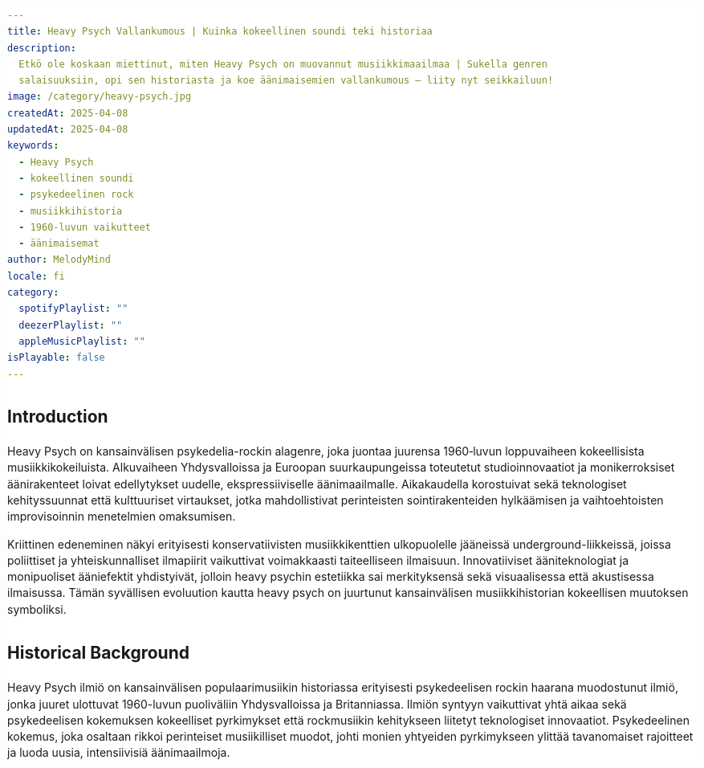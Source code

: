 ```yaml
---
title: Heavy Psych Vallankumous | Kuinka kokeellinen soundi teki historiaa
description:
  Etkö ole koskaan miettinut, miten Heavy Psych on muovannut musiikkimaailmaa | Sukella genren
  salaisuuksiin, opi sen historiasta ja koe äänimaisemien vallankumous – liity nyt seikkailuun!
image: /category/heavy-psych.jpg
createdAt: 2025-04-08
updatedAt: 2025-04-08
keywords:
  - Heavy Psych
  - kokeellinen soundi
  - psykedeelinen rock
  - musiikkihistoria
  - 1960-luvun vaikutteet
  - äänimaisemat
author: MelodyMind
locale: fi
category:
  spotifyPlaylist: ""
  deezerPlaylist: ""
  appleMusicPlaylist: ""
isPlayable: false
---
```


## Introduction

Heavy Psych on kansainvälisen psykedelia-rockin alagenre, joka juontaa juurensa 1960‐luvun
loppuvaiheen kokeellisista musiikkikokeiluista. Alkuvaiheen Yhdysvalloissa ja Euroopan
suurkaupungeissa toteutetut studioinnovaatiot ja monikerroksiset äänirakenteet loivat edellytykset
uudelle, ekspressiiviselle äänimaailmalle. Aikakaudella korostuivat sekä teknologiset kehityssuunnat
että kulttuuriset virtaukset, jotka mahdollistivat perinteisten sointirakenteiden hylkäämisen ja
vaihtoehtoisten improvisoinnin menetelmien omaksumisen.

Kriittinen edeneminen näkyi erityisesti konservatiivisten musiikkikenttien ulkopuolelle jääneissä
underground-liikkeissä, joissa poliittiset ja yhteiskunnalliset ilmapiirit vaikuttivat voimakkaasti
taiteelliseen ilmaisuun. Innovatiiviset ääniteknologiat ja monipuoliset ääniefektit yhdistyivät,
jolloin heavy psychin estetiikka sai merkityksensä sekä visuaalisessa että akustisessa ilmaisussa.
Tämän syvällisen evoluution kautta heavy psych on juurtunut kansainvälisen musiikkihistorian
kokeellisen muutoksen symboliksi.

## Historical Background

Heavy Psych ilmiö on kansainvälisen populaarimusiikin historiassa erityisesti psykedeelisen rockin
haarana muodostunut ilmiö, jonka juuret ulottuvat 1960-luvun puoliväliin Yhdysvalloissa ja
Britanniassa. Ilmiön syntyyn vaikuttivat yhtä aikaa sekä psykedeelisen kokemuksen kokeelliset
pyrkimykset että rockmusiikin kehitykseen liitetyt teknologiset innovaatiot. Psykedeelinen kokemus,
joka osaltaan rikkoi perinteiset musiikilliset muodot, johti monien yhtyeiden pyrkimykseen ylittää
tavanomaiset rajoitteet ja luoda uusia, intensiivisiä äänimaailmoja.
